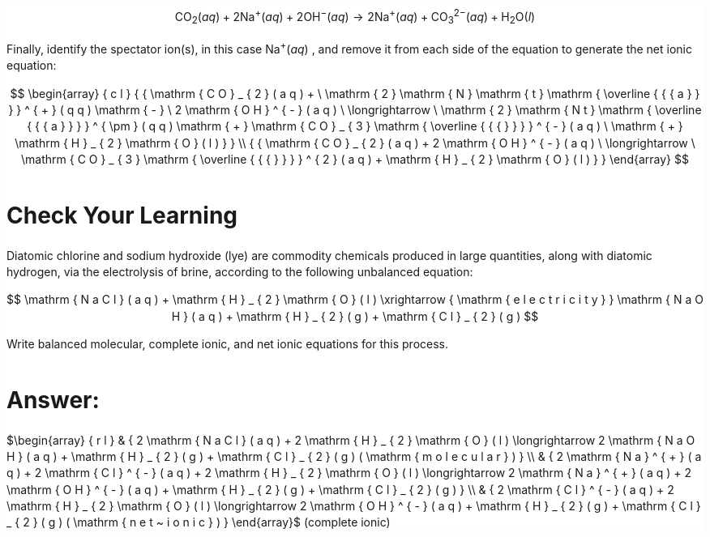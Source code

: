 $$
\mathrm { C O } _ { 2 } ( a q ) + 2 \mathrm { N a } ^ { + } ( a q ) + 2 \mathrm { O H } ^ { - } ( a q ) \longrightarrow 2 \mathrm { N a } ^ { + } ( a q ) + \mathrm { C O _ { 3 } } ^ { 2 - } ( a q ) + \mathrm { H } _ { 2 } \mathrm { O } ( l )
$$

Finally, identify the spectator ion(s), in this case $\mathrm { N a } ^ { + } ( a q )$ , and remove it from each side of the equation to generate the net ionic equation:

$$
\begin{array} { c l } { { \mathrm { C O } _ { 2 } ( a q ) + \ \mathrm { 2 } \mathrm { N } \mathrm { t } \mathrm { \overline { { { a } } } } ^ { + } ( q q ) \mathrm { - } \ 2 \mathrm { O H } ^ { - } ( a q ) \ \longrightarrow \ \mathrm { 2 } \mathrm { N t } \mathrm { \overline { { { a } } } } ^ { \pm } ( q q ) \mathrm { + } \mathrm { C O } _ { 3 } \mathrm { \overline { { { } } } } ^ { - } ( a q ) \ \mathrm { + } \mathrm { H } _ { 2 } \mathrm { O } ( l ) } } \\ { { \mathrm { C O } _ { 2 } ( a q ) + 2 \mathrm { O H } ^ { - } ( a q ) \ \longrightarrow \ \mathrm { C O } _ { 3 } \mathrm { \overline { { { } } } } ^ { 2 } ( a q ) + \mathrm { H } _ { 2 } \mathrm { O } ( l ) } } \end{array}
$$

# Check Your Learning

Diatomic chlorine and sodium hydroxide (lye) are commodity chemicals produced in large quantities, along with diatomic hydrogen, via the electrolysis of brine, according to the following unbalanced equation:

$$
\mathrm { N a C l } ( a q ) + \mathrm { H } _ { 2 } \mathrm { O } ( l ) \xrightarrow { \mathrm { e l e c t r i c i t y } } \mathrm { N a O H } ( a q ) + \mathrm { H } _ { 2 } ( g ) + \mathrm { C l } _ { 2 } ( g )
$$

Write balanced molecular, complete ionic, and net ionic equations for this process.

# Answer:

$\begin{array} { r l } & { 2 \mathrm { N a C l } ( a q ) + 2 \mathrm { H } _ { 2 } \mathrm { O } ( l ) \longrightarrow 2 \mathrm { N a O H } ( a q ) + \mathrm { H } _ { 2 } ( g ) + \mathrm { C l } _ { 2 } ( g ) ( \mathrm { m o l e c u l a r } ) } \\ & { 2 \mathrm { N a } ^ { + } ( a q ) + 2 \mathrm { C l } ^ { - } ( a q ) + 2 \mathrm { H } _ { 2 } \mathrm { O } ( l ) \longrightarrow 2 \mathrm { N a } ^ { + } ( a q ) + 2 \mathrm { O H } ^ { - } ( a q ) + \mathrm { H } _ { 2 } ( g ) + \mathrm { C l } _ { 2 } ( g ) } \\ & { 2 \mathrm { C l } ^ { - } ( a q ) + 2 \mathrm { H } _ { 2 } \mathrm { O } ( l ) \longrightarrow 2 \mathrm { O H } ^ { - } ( a q ) + \mathrm { H } _ { 2 } ( g ) + \mathrm { C l } _ { 2 } ( g ) ( \mathrm { n e t ~ i o n i c } ) } \end{array}$ (complete ionic)